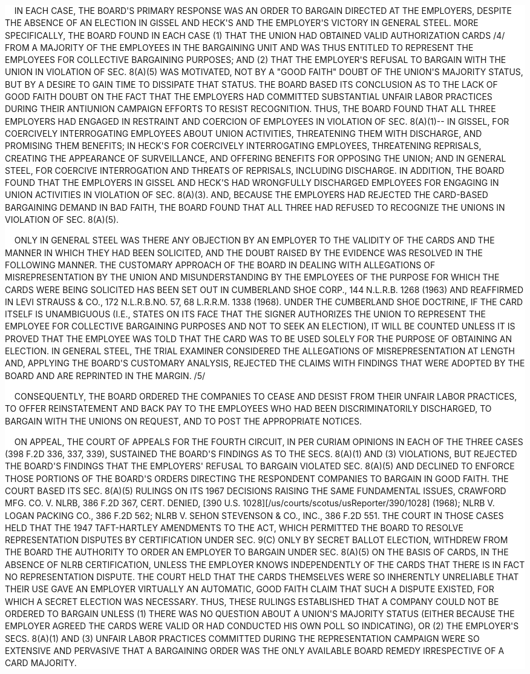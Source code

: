     IN EACH CASE, THE BOARD'S PRIMARY RESPONSE WAS AN ORDER TO BARGAIN DIRECTED AT THE EMPLOYERS, DESPITE THE ABSENCE OF AN ELECTION IN GISSEL AND HECK'S AND THE EMPLOYER'S VICTORY IN GENERAL STEEL.  MORE SPECIFICALLY, THE BOARD FOUND IN EACH CASE (1) THAT THE UNION HAD OBTAINED VALID AUTHORIZATION CARDS /4/  FROM A MAJORITY OF THE EMPLOYEES IN THE BARGAINING UNIT AND WAS THUS ENTITLED TO REPRESENT THE EMPLOYEES FOR COLLECTIVE BARGAINING PURPOSES; AND (2) THAT THE EMPLOYER'S REFUSAL TO BARGAIN WITH THE UNION IN VIOLATION OF SEC. 8(A)(5) WAS MOTIVATED, NOT BY A "GOOD FAITH" DOUBT OF THE UNION'S MAJORITY STATUS, BUT BY A DESIRE TO GAIN TIME TO DISSIPATE THAT STATUS.  THE BOARD BASED ITS CONCLUSION AS TO THE LACK OF GOOD FAITH DOUBT ON THE FACT THAT THE EMPLOYERS HAD COMMITTED SUBSTANTIAL UNFAIR LABOR PRACTICES DURING THEIR ANTIUNION CAMPAIGN EFFORTS TO RESIST RECOGNITION.  THUS, THE BOARD FOUND THAT ALL THREE EMPLOYERS HAD ENGAGED IN RESTRAINT AND COERCION OF EMPLOYEES IN VIOLATION OF SEC. 8(A)(1)-- IN GISSEL, FOR COERCIVELY INTERROGATING EMPLOYEES ABOUT UNION ACTIVITIES, THREATENING THEM WITH DISCHARGE, AND PROMISING THEM BENEFITS; IN HECK'S FOR COERCIVELY INTERROGATING EMPLOYEES, THREATENING REPRISALS, CREATING THE APPEARANCE OF SURVEILLANCE, AND OFFERING BENEFITS FOR OPPOSING THE UNION; AND IN GENERAL STEEL, FOR COERCIVE INTERROGATION AND THREATS OF REPRISALS, INCLUDING DISCHARGE.  IN ADDITION, THE BOARD FOUND THAT THE EMPLOYERS IN GISSEL AND HECK'S HAD WRONGFULLY DISCHARGED EMPLOYEES FOR ENGAGING IN UNION ACTIVITIES IN VIOLATION OF SEC. 8(A)(3).  AND, BECAUSE THE EMPLOYERS HAD REJECTED THE CARD-BASED BARGAINING DEMAND IN BAD FAITH, THE BOARD FOUND THAT ALL THREE HAD REFUSED TO RECOGNIZE THE UNIONS IN VIOLATION OF SEC. 8(A)(5).

    ONLY IN GENERAL STEEL WAS THERE ANY OBJECTION BY AN EMPLOYER TO THE VALIDITY OF THE CARDS AND THE MANNER IN WHICH THEY HAD BEEN SOLICITED, AND THE DOUBT RAISED BY THE EVIDENCE WAS RESOLVED IN THE FOLLOWING MANNER.  THE CUSTOMARY APPROACH OF THE BOARD IN DEALING WITH ALLEGATIONS OF MISREPRESENTATION BY THE UNION AND MISUNDERSTANDING BY THE EMPLOYEES OF THE PURPOSE FOR WHICH THE CARDS WERE BEING SOLICITED HAS BEEN SET OUT IN CUMBERLAND SHOE CORP., 144 N.L.R.B. 1268 (1963) AND REAFFIRMED IN LEVI STRAUSS & CO., 172 N.L.R.B.NO. 57, 68 L.R.R.M. 1338 (1968).  UNDER THE CUMBERLAND SHOE DOCTRINE, IF THE CARD ITSELF IS UNAMBIGUOUS (I.E., STATES ON ITS FACE THAT THE SIGNER AUTHORIZES THE UNION TO REPRESENT THE EMPLOYEE FOR COLLECTIVE BARGAINING PURPOSES AND NOT TO SEEK AN ELECTION), IT WILL BE COUNTED UNLESS IT IS PROVED THAT THE EMPLOYEE WAS TOLD THAT THE CARD WAS TO BE USED SOLELY FOR THE PURPOSE OF OBTAINING AN ELECTION.  IN GENERAL STEEL, THE TRIAL EXAMINER CONSIDERED THE ALLEGATIONS OF MISREPRESENTATION AT LENGTH AND, APPLYING THE BOARD'S CUSTOMARY ANALYSIS, REJECTED THE CLAIMS WITH FINDINGS THAT WERE ADOPTED BY THE BOARD AND ARE REPRINTED IN THE MARGIN.  /5/

    CONSEQUENTLY, THE BOARD ORDERED THE COMPANIES TO CEASE AND DESIST FROM THEIR UNFAIR LABOR PRACTICES, TO OFFER REINSTATEMENT AND BACK PAY TO THE EMPLOYEES WHO HAD BEEN DISCRIMINATORILY DISCHARGED, TO BARGAIN WITH THE UNIONS ON REQUEST, AND TO POST THE APPROPRIATE NOTICES.

    ON APPEAL, THE COURT OF APPEALS FOR THE FOURTH CIRCUIT, IN PER CURIAM OPINIONS IN EACH OF THE THREE CASES (398 F.2D 336, 337, 339), SUSTAINED THE BOARD'S FINDINGS AS TO THE SECS. 8(A)(1) AND (3) VIOLATIONS, BUT REJECTED THE BOARD'S FINDINGS THAT THE EMPLOYERS' REFUSAL TO BARGAIN VIOLATED SEC. 8(A)(5) AND DECLINED TO ENFORCE THOSE PORTIONS OF THE BOARD'S ORDERS DIRECTING THE RESPONDENT COMPANIES TO BARGAIN IN GOOD FAITH.  THE COURT BASED ITS SEC. 8(A)(5) RULINGS ON ITS 1967 DECISIONS RAISING THE SAME FUNDAMENTAL ISSUES, CRAWFORD MFG. CO. V. NLRB, 386 F.2D 367, CERT. DENIED, [390 U.S. 1028][/us/courts/scotus/usReporter/390/1028] (1968); NLRB V. LOGAN PACKING CO., 386 F.2D 562; NLRB V. SEHON STEVENSON & CO., INC., 386 F.2D 551.  THE COURT IN THOSE CASES HELD THAT THE 1947 TAFT-HARTLEY AMENDMENTS TO THE ACT, WHICH PERMITTED THE BOARD TO RESOLVE REPRESENTATION DISPUTES BY CERTIFICATION UNDER SEC. 9(C) ONLY BY SECRET BALLOT ELECTION, WITHDREW FROM THE BOARD THE AUTHORITY TO ORDER AN EMPLOYER TO BARGAIN UNDER SEC. 8(A)(5) ON THE BASIS OF CARDS, IN THE ABSENCE OF NLRB CERTIFICATION, UNLESS THE EMPLOYER KNOWS INDEPENDENTLY OF THE CARDS THAT THERE IS IN FACT NO REPRESENTATION DISPUTE.  THE COURT HELD THAT THE CARDS THEMSELVES WERE SO INHERENTLY UNRELIABLE THAT THEIR USE GAVE AN EMPLOYER VIRTUALLY AN AUTOMATIC, GOOD FAITH CLAIM THAT SUCH A DISPUTE EXISTED, FOR WHICH A SECRET ELECTION WAS NECESSARY.  THUS, THESE RULINGS ESTABLISHED THAT A COMPANY COULD NOT BE ORDERED TO BARGAIN UNLESS (1) THERE WAS NO QUESTION ABOUT A UNION'S MAJORITY STATUS (EITHER BECAUSE THE EMPLOYER AGREED THE CARDS WERE VALID OR HAD CONDUCTED HIS OWN POLL SO INDICATING), OR (2) THE EMPLOYER'S SECS. 8(A)(1) AND (3) UNFAIR LABOR PRACTICES COMMITTED DURING THE REPRESENTATION CAMPAIGN WERE SO EXTENSIVE AND PERVASIVE THAT A BARGAINING ORDER WAS THE ONLY AVAILABLE BOARD REMEDY IRRESPECTIVE OF A CARD MAJORITY.
